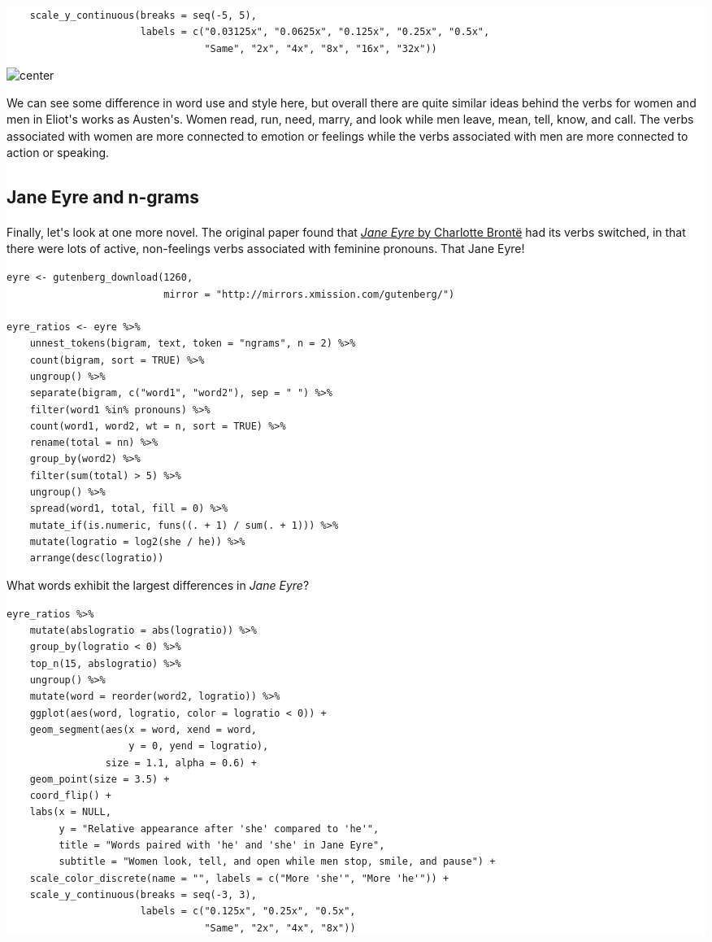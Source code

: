```{r}
    scale_y_continuous(breaks = seq(-5, 5),
                       labels = c("0.03125x", "0.0625x", "0.125x", "0.25x", "0.5x", 
                                  "Same", "2x", "4x", "8x", "16x", "32x"))
```

![center](/figs/2017-04-15-Gender-Pronouns/eliot-1.png)

We can see some difference in word use and style here, but overall there are quite similar ideas behind the verbs for women and men in Eliot's works as Austen's. Women read, run, need, marry, and look while men leave, mean, tell, know, and call. The verbs associated with women are more connected to emotion or feelings while the verbs associated with men are more connected to action or speaking.

## Jane Eyre and n-grams

Finally, let's look at one more novel. The original paper found that [*Jane Eyre* by Charlotte Brontë](https://www.gutenberg.org/ebooks/1260) had its verbs switched, in that there were lots of active, non-feelings verbs associated with feminine pronouns. That Jane Eyre!


```{r}
eyre <- gutenberg_download(1260,
                           mirror = "http://mirrors.xmission.com/gutenberg/")

eyre_ratios <- eyre %>%
    unnest_tokens(bigram, text, token = "ngrams", n = 2) %>%
    count(bigram, sort = TRUE) %>%
    ungroup() %>%
    separate(bigram, c("word1", "word2"), sep = " ") %>%
    filter(word1 %in% pronouns) %>%
    count(word1, word2, wt = n, sort = TRUE) %>%
    rename(total = nn) %>%
    group_by(word2) %>%
    filter(sum(total) > 5) %>%
    ungroup() %>%
    spread(word1, total, fill = 0) %>%
    mutate_if(is.numeric, funs((. + 1) / sum(. + 1))) %>%
    mutate(logratio = log2(she / he)) %>%
    arrange(desc(logratio))
```

What words exhibit the largest differences in *Jane Eyre*?


```{r}
eyre_ratios %>%
    mutate(abslogratio = abs(logratio)) %>%
    group_by(logratio < 0) %>%
    top_n(15, abslogratio) %>%
    ungroup() %>%
    mutate(word = reorder(word2, logratio)) %>%
    ggplot(aes(word, logratio, color = logratio < 0)) +
    geom_segment(aes(x = word, xend = word,
                     y = 0, yend = logratio), 
                 size = 1.1, alpha = 0.6) +
    geom_point(size = 3.5) +
    coord_flip() +
    labs(x = NULL, 
         y = "Relative appearance after 'she' compared to 'he'",
         title = "Words paired with 'he' and 'she' in Jane Eyre",
         subtitle = "Women look, tell, and open while men stop, smile, and pause") +
    scale_color_discrete(name = "", labels = c("More 'she'", "More 'he'")) +
    scale_y_continuous(breaks = seq(-3, 3),
                       labels = c("0.125x", "0.25x", "0.5x", 
                                  "Same", "2x", "4x", "8x"))
```
